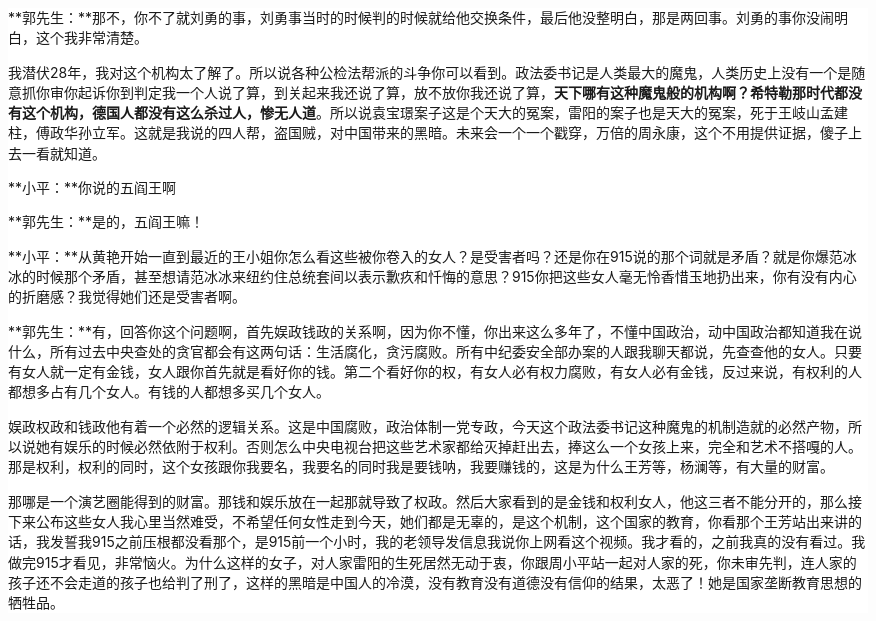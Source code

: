 
**郭先生：**那不，你不了就刘勇的事，刘勇事当时的时候判的时候就给他交换条件，最后他没整明白，那是两回事。刘勇的事你没闹明白，这个我非常清楚。








我潜伏28年，我对这个机构太了解了。所以说各种公检法帮派的斗争你可以看到。政法委书记是人类最大的魔鬼，人类历史上没有一个是随意抓你审你起诉你到判定我一个人说了算，到关起来我还说了算，放不放你我还说了算，**天下哪有这种魔鬼般的机构啊？希特勒那时代都没有这个机构，德国人都没有这么杀过人，惨无人道**。所以说袁宝璟案子这是个天大的冤案，雷阳的案子也是天大的冤案，死于王岐山孟建柱，傅政华孙立军。这就是我说的四人帮，盗国贼，对中国带来的黑暗。未来会一个一个戳穿，万倍的周永康，这个不用提供证据，傻子上去一看就知道。








**小平：**你说的五阎王啊








**郭先生：**是的，五阎王嘛！








**小平：**从黄艳开始一直到最近的王小姐你怎么看这些被你卷入的女人？是受害者吗？还是你在915说的那个词就是矛盾？就是你爆范冰冰的时候那个矛盾，甚至想请范冰冰来纽约住总统套间以表示歉疚和忏悔的意思？915你把这些女人毫无怜香惜玉地扔出来，你有没有内心的折磨感？我觉得她们还是受害者啊。








**郭先生：**有，回答你这个问题啊，首先娱政钱政的关系啊，因为你不懂，你出来这么多年了，不懂中国政治，动中国政治都知道我在说什么，所有过去中央查处的贪官都会有这两句话：生活腐化，贪污腐败。所有中纪委安全部办案的人跟我聊天都说，先查查他的女人。只要有女人就一定有金钱，女人跟你首先就是看好你的钱。第二个看好你的权，有女人必有权力腐败，有女人必有金钱，反过来说，有权利的人都想多占有几个女人。有钱的人都想多买几个女人。








娱政权政和钱政他有着一个必然的逻辑关系。这是中国腐败，政治体制一党专政，今天这个政法委书记这种魔鬼的机制造就的必然产物，所以说她有娱乐的时候必然依附于权利。否则怎么中央电视台把这些艺术家都给灭掉赶出去，捧这么一个女孩上来，完全和艺术不搭嘎的人。那是权利，权利的同时，这个女孩跟你我要名，我要名的同时我是要钱呐，我要赚钱的，这是为什么王芳等，杨澜等，有大量的财富。








那哪是一个演艺圈能得到的财富。那钱和娱乐放在一起那就导致了权政。然后大家看到的是金钱和权利女人，他这三者不能分开的，那么接下来公布这些女人我心里当然难受，不希望任何女性走到今天，她们都是无辜的，是这个机制，这个国家的教育，你看那个王芳站出来讲的话，我发誓我915之前压根都没看那个，是915前一个小时，我的老领导发信息我说你上网看这个视频。我才看的，之前我真的没有看过。我做完915才看见，非常恼火。为什么这样的女子，对人家雷阳的生死居然无动于衷，你跟周小平站一起对人家的死，你未审先判，连人家的孩子还不会走道的孩子也给判了刑了，这样的黑暗是中国人的冷漠，没有教育没有道德没有信仰的结果，太恶了！她是国家垄断教育思想的牺牲品。




